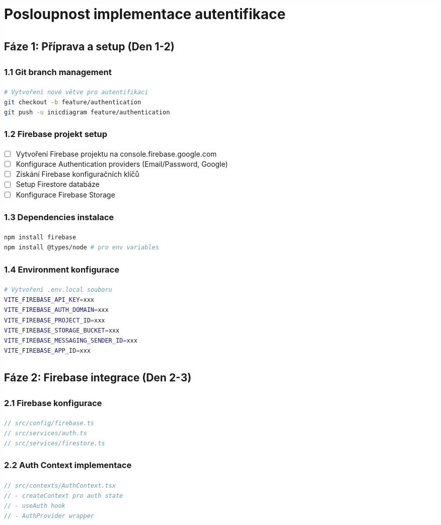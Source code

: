 # Posloupnost implementace autentifikace

## Fáze 1: Příprava a setup (Den 1-2)

### 1.1 Git branch management
```bash
# Vytvoření nové větve pro autentifikaci
git checkout -b feature/authentication
git push -u inicdiagram feature/authentication
```

### 1.2 Firebase projekt setup
- [ ] Vytvoření Firebase projektu na console.firebase.google.com
- [ ] Konfigurace Authentication providers (Email/Password, Google)
- [ ] Získání Firebase konfiguračních klíčů
- [ ] Setup Firestore databáze
- [ ] Konfigurace Firebase Storage

### 1.3 Dependencies instalace
```bash
npm install firebase
npm install @types/node # pro env variables
```

### 1.4 Environment konfigurace
```bash
# Vytvoření .env.local souboru
VITE_FIREBASE_API_KEY=xxx
VITE_FIREBASE_AUTH_DOMAIN=xxx
VITE_FIREBASE_PROJECT_ID=xxx
VITE_FIREBASE_STORAGE_BUCKET=xxx
VITE_FIREBASE_MESSAGING_SENDER_ID=xxx
VITE_FIREBASE_APP_ID=xxx
```

## Fáze 2: Firebase integrace (Den 2-3)

### 2.1 Firebase konfigurace
```typescript
// src/config/firebase.ts
// src/services/auth.ts
// src/services/firestore.ts
```

### 2.2 Auth Context implementace
```typescript
// src/contexts/AuthContext.tsx
// - createContext pro auth state
// - useAuth hook
// - AuthProvider wrapper
```
